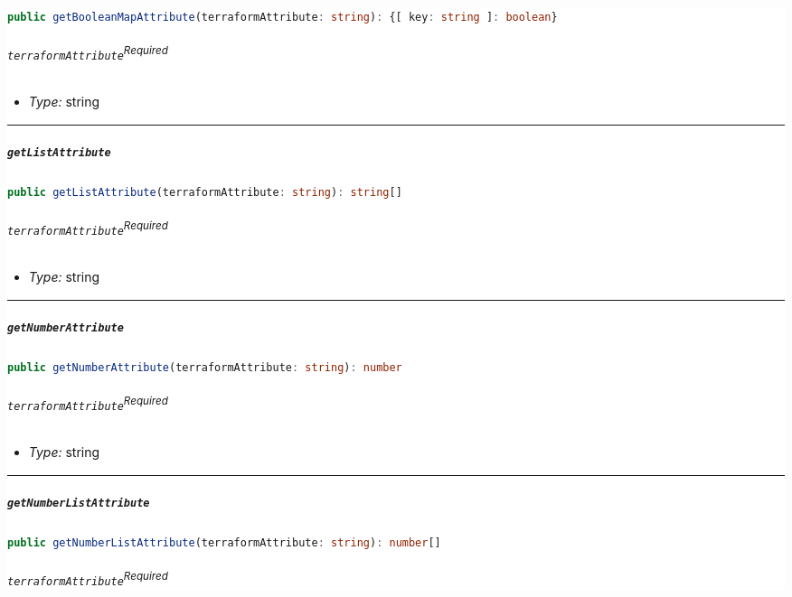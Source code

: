 ```typescript
public getBooleanMapAttribute(terraformAttribute: string): {[ key: string ]: boolean}
```

###### `terraformAttribute`<sup>Required</sup> <a name="terraformAttribute" id="rhizo-co-terraform-provider-lacework.alertChannelQradar.AlertChannelQradar.getBooleanMapAttribute.parameter.terraformAttribute"></a>

- *Type:* string

---

##### `getListAttribute` <a name="getListAttribute" id="rhizo-co-terraform-provider-lacework.alertChannelQradar.AlertChannelQradar.getListAttribute"></a>

```typescript
public getListAttribute(terraformAttribute: string): string[]
```

###### `terraformAttribute`<sup>Required</sup> <a name="terraformAttribute" id="rhizo-co-terraform-provider-lacework.alertChannelQradar.AlertChannelQradar.getListAttribute.parameter.terraformAttribute"></a>

- *Type:* string

---

##### `getNumberAttribute` <a name="getNumberAttribute" id="rhizo-co-terraform-provider-lacework.alertChannelQradar.AlertChannelQradar.getNumberAttribute"></a>

```typescript
public getNumberAttribute(terraformAttribute: string): number
```

###### `terraformAttribute`<sup>Required</sup> <a name="terraformAttribute" id="rhizo-co-terraform-provider-lacework.alertChannelQradar.AlertChannelQradar.getNumberAttribute.parameter.terraformAttribute"></a>

- *Type:* string

---

##### `getNumberListAttribute` <a name="getNumberListAttribute" id="rhizo-co-terraform-provider-lacework.alertChannelQradar.AlertChannelQradar.getNumberListAttribute"></a>

```typescript
public getNumberListAttribute(terraformAttribute: string): number[]
```

###### `terraformAttribute`<sup>Required</sup> <a name="terraformAttribute" id="rhizo-co-terraform-provider-lacework.alertChannelQradar.AlertChannelQradar.getNumberListAttribute.parameter.terraformAttribute"></a>
